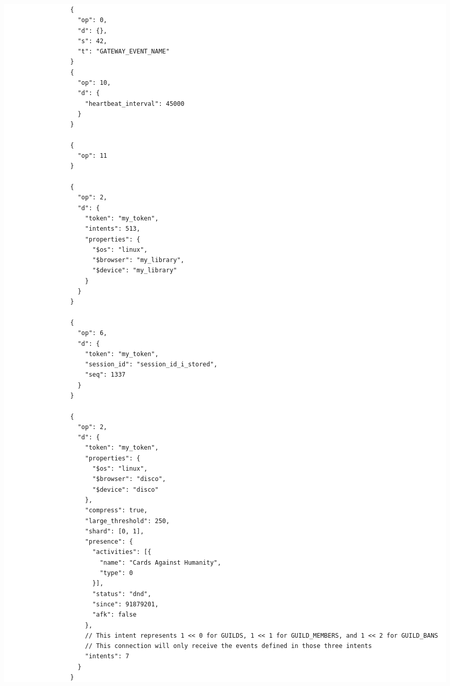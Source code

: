                       {
                        "op": 0,
                        "d": {},
                        "s": 42,
                        "t": "GATEWAY_EVENT_NAME"
                      }
                      {
                        "op": 10,
                        "d": {
                          "heartbeat_interval": 45000
                        }
                      }

                      {
                        "op": 11
                      }

                      {
                        "op": 2,
                        "d": {
                          "token": "my_token",
                          "intents": 513,
                          "properties": {
                            "$os": "linux",
                            "$browser": "my_library",
                            "$device": "my_library"
                          }
                        }
                      }

                      {
                        "op": 6,
                        "d": {
                          "token": "my_token",
                          "session_id": "session_id_i_stored",
                          "seq": 1337
                        }
                      }

                      {
                        "op": 2,
                        "d": {
                          "token": "my_token",
                          "properties": {
                            "$os": "linux",
                            "$browser": "disco",
                            "$device": "disco"
                          },
                          "compress": true,
                          "large_threshold": 250,
                          "shard": [0, 1],
                          "presence": {
                            "activities": [{
                              "name": "Cards Against Humanity",
                              "type": 0
                            }],
                            "status": "dnd",
                            "since": 91879201,
                            "afk": false
                          },
                          // This intent represents 1 << 0 for GUILDS, 1 << 1 for GUILD_MEMBERS, and 1 << 2 for GUILD_BANS
                          // This connection will only receive the events defined in those three intents
                          "intents": 7
                        }
                      }
